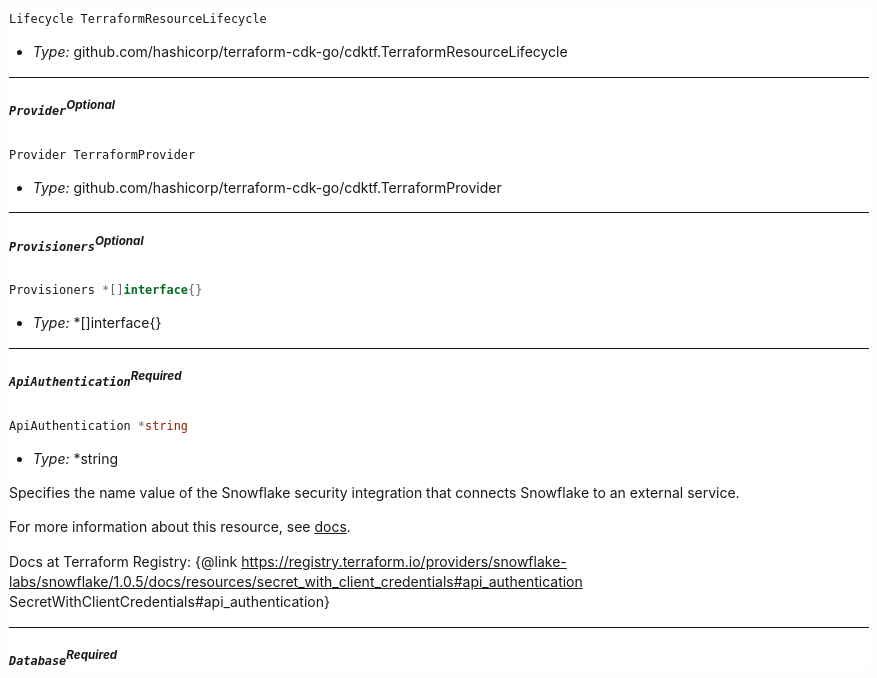 ```go
Lifecycle TerraformResourceLifecycle
```

- *Type:* github.com/hashicorp/terraform-cdk-go/cdktf.TerraformResourceLifecycle

---

##### `Provider`<sup>Optional</sup> <a name="Provider" id="@cdktf/provider-snowflake.secretWithClientCredentials.SecretWithClientCredentialsConfig.property.provider"></a>

```go
Provider TerraformProvider
```

- *Type:* github.com/hashicorp/terraform-cdk-go/cdktf.TerraformProvider

---

##### `Provisioners`<sup>Optional</sup> <a name="Provisioners" id="@cdktf/provider-snowflake.secretWithClientCredentials.SecretWithClientCredentialsConfig.property.provisioners"></a>

```go
Provisioners *[]interface{}
```

- *Type:* *[]interface{}

---

##### `ApiAuthentication`<sup>Required</sup> <a name="ApiAuthentication" id="@cdktf/provider-snowflake.secretWithClientCredentials.SecretWithClientCredentialsConfig.property.apiAuthentication"></a>

```go
ApiAuthentication *string
```

- *Type:* *string

Specifies the name value of the Snowflake security integration that connects Snowflake to an external service.

For more information about this resource, see [docs](./api_authentication_integration_with_client_credentials).

Docs at Terraform Registry: {@link https://registry.terraform.io/providers/snowflake-labs/snowflake/1.0.5/docs/resources/secret_with_client_credentials#api_authentication SecretWithClientCredentials#api_authentication}

---

##### `Database`<sup>Required</sup> <a name="Database" id="@cdktf/provider-snowflake.secretWithClientCredentials.SecretWithClientCredentialsConfig.property.database"></a>
